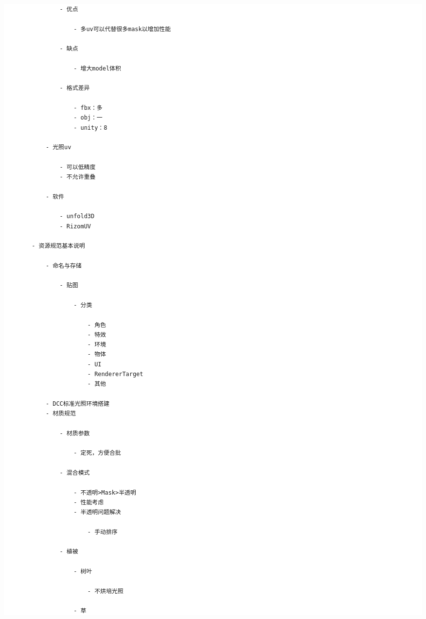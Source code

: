 					- 优点

						- 多uv可以代替很多mask以增加性能

					- 缺点

						- 增大model体积

					- 格式差异

						- fbx：多
						- obj：一
						- unity：8

				- 光照uv

					- 可以低精度
					- 不允许重叠

				- 软件

					- unfold3D
					- RizomUV

			- 资源规范基本说明

				- 命名与存储

					- 贴图

						- 分类

							- 角色
							- 特效
							- 环境
							- 物体
							- UI
							- RendererTarget
							- 其他

				- DCC标准光照环境搭建
				- 材质规范

					- 材质参数

						- 定死，方便合批

					- 混合模式

						- 不透明>Mask>半透明
						- 性能考虑
						- 半透明问题解决

							- 手动排序

					- 植被

						- 树叶

							- 不烘培光照

						- 草
